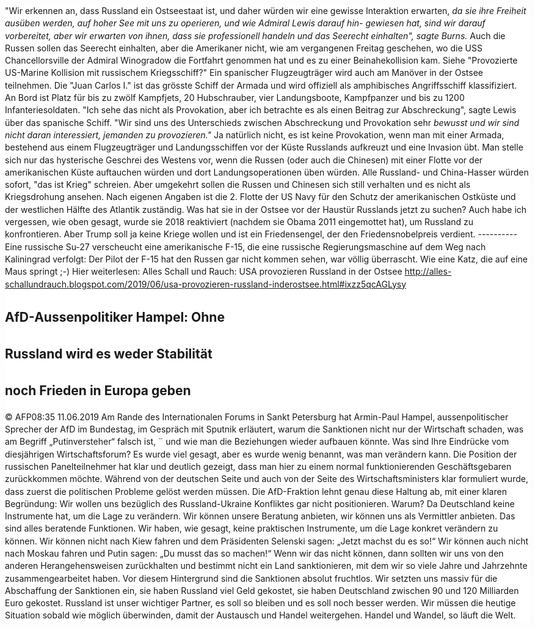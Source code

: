 "Wir erkennen an, dass Russland ein Ostseestaat ist, und daher würden wir eine gewisse Interaktion erwarten, _da sie ihre Freiheit ausüben werden, auf hoher See mit uns zu operieren, und wie Admiral Lewis darauf hin-_ _gewiesen hat, sind wir darauf vorbereitet, aber wir erwarten von ihnen, dass sie professionell handeln und das_ _Seerecht einhalten", sagte Burns._ Auch die Russen sollen das Seerecht einhalten, aber die Amerikaner nicht, wie am vergangenen Freitag geschehen, wo die USS Chancellorsville der Admiral Winogradow die Fortfahrt genommen hat und es zu einer Beinahekollision kam. Siehe "Provozierte US-Marine Kollision mit russischem Kriegsschiff?" Ein spanischer Flugzeugträger wird auch am Manöver in der Ostsee teilnehmen. Die "Juan Carlos I." ist das grösste Schiff der Armada und wird offiziell als amphibisches Angriffsschiff klassifiziert. An Bord ist Platz für bis zu zwölf Kampfjets, 20 Hubschrauber, vier Landungsboote, Kampfpanzer und bis zu 1200 Infanteriesoldaten.
"Ich sehe das nicht als Provokation, aber ich betrachte es als einen Beitrag zur Abschreckung", sagte Lewis über das spanische Schiff. "Wir sind uns des Unterschieds zwischen Abschreckung und Provokation sehr _bewusst und wir sind nicht daran interessiert, jemanden zu provozieren."_ Ja natürlich nicht, es ist keine Provokation, wenn man mit einer Armada, bestehend aus einem Flugzeugträger und Landungsschiffen vor der Küste Russlands aufkreuzt und eine Invasion übt. Man stelle sich nur das hysterische Geschrei des Westens vor, wenn die Russen (oder auch die Chinesen) mit einer Flotte vor der amerikanischen Küste auftauchen würden und dort Landungsoperationen üben würden.
Alle Russland- und China-Hasser würden sofort, "das ist Krieg" schreien. Aber umgekehrt sollen die Russen und Chinesen sich still verhalten und es nicht als Kriegsdrohung ansehen. Nach eigenen Angaben ist die 2. Flotte der US Navy für den Schutz der amerikanischen Ostküste und der westlichen Hälfte des Atlantik zuständig. Was hat sie in der Ostsee vor der Haustür Russlands jetzt zu suchen?
Auch habe ich vergessen, wie oben gesagt, wurde sie 2018 reaktiviert (nachdem sie Obama 2011 eingemottet hat), um Russland zu konfrontieren. Aber Trump soll ja keine Kriege wollen und ist ein Friedensengel, der den Friedensnobelpreis verdient. ----------Eine russische Su-27 verscheucht eine amerikanische F-15, die eine russische Regierungsmaschine auf dem Weg nach Kaliningrad verfolgt: Der Pilot der F-15 hat den Russen gar nicht kommen sehen, war völlig überrascht. Wie eine Katz, die auf eine Maus springt ;-) Hier weiterlesen: Alles Schall und Rauch: USA provozieren Russland in der Ostsee http://alles-schallundrauch.blogspot.com/2019/06/usa-provozieren-russland-inderostsee.html#ixzz5qcAGLysy
## AfD-Aussenpolitiker Hampel: Ohne
## Russland wird es weder Stabilität
## noch Frieden in Europa geben
© AFP08:35 11.06.2019 Am Rande des Internationalen Forums in Sankt Petersburg hat Armin-Paul Hampel, aussenpolitischer Sprecher der AfD im Bundestag, im Gespräch mit Sputnik erläutert, warum die Sanktionen nicht nur der Wirtschaft schaden, was am Begriff „Putinversteher“ falsch ist, ¨ und wie man die Beziehungen wieder aufbauen könnte.
Was sind Ihre Eindrücke vom diesjährigen Wirtschaftsforum? Es wurde viel gesagt, aber es wurde wenig benannt, was man verändern kann. Die Position der russischen Panelteilnehmer hat klar und deutlich gezeigt, dass man hier zu einem normal funktionierenden Geschäftsgebaren zurückkommen möchte. Während von der deutschen Seite und auch von der Seite des Wirtschaftsministers klar formuliert wurde, dass zuerst die politischen Probleme gelöst werden müssen.
Die AfD-Fraktion lehnt genau diese Haltung ab, mit einer klaren Begründung: Wir wollen uns bezüglich des Russland-Ukraine Konfliktes gar nicht positionieren.
Warum? Da Deutschland keine Instrumente hat, um die Lage zu verändern. Wir können unsere Beratung anbieten, wir können uns als Vermittler anbieten. Das sind alles beratende Funktionen. Wir haben, wie gesagt, keine praktischen Instrumente, um die Lage konkret verändern zu können. Wir können nicht nach Kiew fahren und dem Präsidenten Selenski sagen: „Jetzt machst du es so!“ Wir können auch nicht nach Moskau fahren und Putin sagen: „Du musst das so machen!“ Wenn wir das nicht können, dann sollten wir uns von den anderen Herangehensweisen zurückhalten und bestimmt nicht ein Land sanktionieren, mit dem wir so viele Jahre und Jahrzehnte zusammengearbeitet haben. Vor diesem Hintergrund sind die Sanktionen absolut fruchtlos.
Wir setzten uns massiv für die Abschaffung der Sanktionen ein, sie haben Russland viel Geld gekostet, sie haben Deutschland zwischen 90 und 120 Milliarden Euro gekostet. Russland ist unser wichtiger Partner, es soll so bleiben und es soll noch besser werden. Wir müssen die heutige Situation sobald wie möglich überwinden, damit der Austausch und Handel weitergehen. Handel und Wandel, so läuft die Welt.